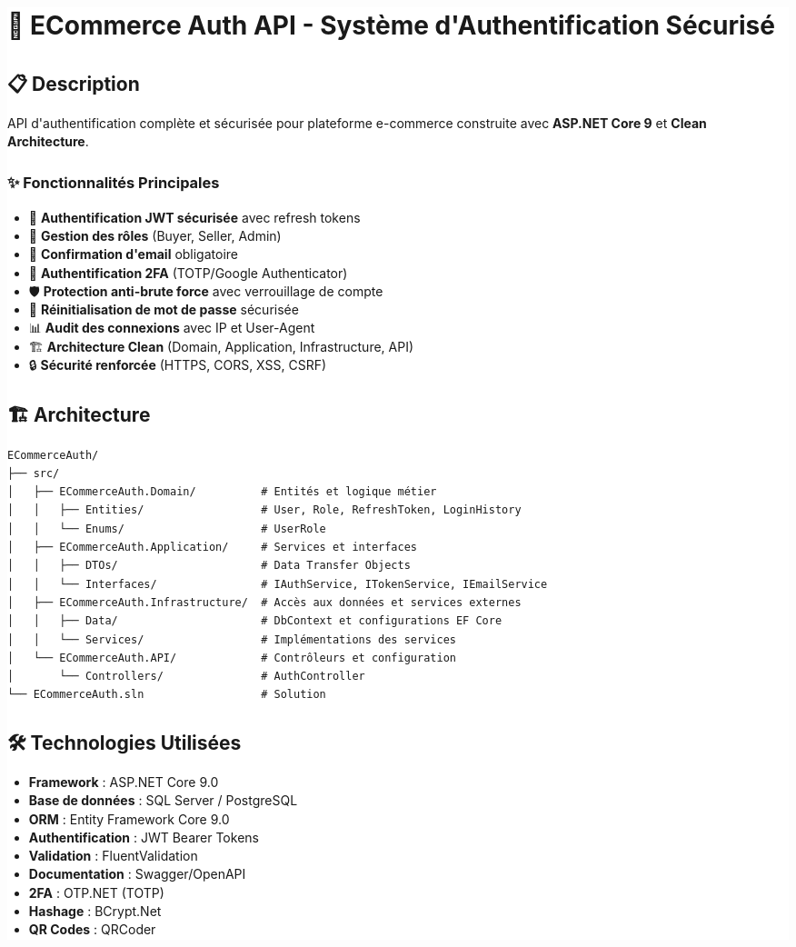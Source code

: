 # 🚀 ECommerce Auth API - Système d'Authentification Sécurisé

## 📋 Description

API d'authentification complète et sécurisée pour plateforme e-commerce construite avec **ASP.NET Core 9** et **Clean Architecture**. 

### ✨ Fonctionnalités Principales

- 🔐 **Authentification JWT sécurisée** avec refresh tokens
- 👥 **Gestion des rôles** (Buyer, Seller, Admin)
- 📧 **Confirmation d'email** obligatoire
- 🔑 **Authentification 2FA** (TOTP/Google Authenticator)
- 🛡️ **Protection anti-brute force** avec verrouillage de compte
- 🔄 **Réinitialisation de mot de passe** sécurisée
- 📊 **Audit des connexions** avec IP et User-Agent
- 🏗️ **Architecture Clean** (Domain, Application, Infrastructure, API)
- 🔒 **Sécurité renforcée** (HTTPS, CORS, XSS, CSRF)

## 🏗️ Architecture

```
ECommerceAuth/
├── src/
│   ├── ECommerceAuth.Domain/          # Entités et logique métier
│   │   ├── Entities/                  # User, Role, RefreshToken, LoginHistory
│   │   └── Enums/                     # UserRole
│   ├── ECommerceAuth.Application/     # Services et interfaces
│   │   ├── DTOs/                      # Data Transfer Objects
│   │   └── Interfaces/                # IAuthService, ITokenService, IEmailService
│   ├── ECommerceAuth.Infrastructure/  # Accès aux données et services externes
│   │   ├── Data/                      # DbContext et configurations EF Core
│   │   └── Services/                  # Implémentations des services
│   └── ECommerceAuth.API/             # Contrôleurs et configuration
│       └── Controllers/               # AuthController
└── ECommerceAuth.sln                  # Solution
```

## 🛠️ Technologies Utilisées

- **Framework** : ASP.NET Core 9.0
- **Base de données** : SQL Server / PostgreSQL
- **ORM** : Entity Framework Core 9.0
- **Authentification** : JWT Bearer Tokens
- **Validation** : FluentValidation
- **Documentation** : Swagger/OpenAPI
- **2FA** : OTP.NET (TOTP)
- **Hashage** : BCrypt.Net
- **QR Codes** : QRCoder
